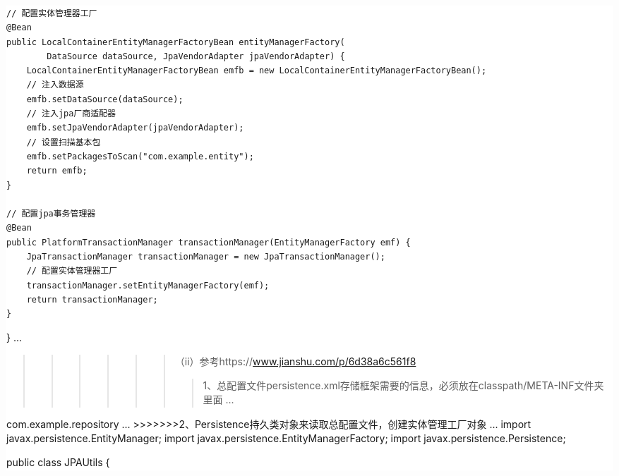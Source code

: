     // 配置实体管理器工厂
    @Bean
    public LocalContainerEntityManagerFactoryBean entityManagerFactory(
            DataSource dataSource, JpaVendorAdapter jpaVendorAdapter) {
        LocalContainerEntityManagerFactoryBean emfb = new LocalContainerEntityManagerFactoryBean();
        // 注入数据源
        emfb.setDataSource(dataSource);
        // 注入jpa厂商适配器
        emfb.setJpaVendorAdapter(jpaVendorAdapter);
        // 设置扫描基本包
        emfb.setPackagesToScan("com.example.entity");
        return emfb;
    }

    // 配置jpa事务管理器
    @Bean
    public PlatformTransactionManager transactionManager(EntityManagerFactory emf) {
        JpaTransactionManager transactionManager = new JpaTransactionManager();
        // 配置实体管理器工厂
        transactionManager.setEntityManagerFactory(emf);
        return transactionManager;
    }
 }
...
>>>>>>（ii）参考https://www.jianshu.com/p/6d38a6c561f8
>>>>>>>1、总配置文件persistence.xml存储框架需要的信息，必须放在classpath/META-INF文件夹里面 
...
<?xml version="1.0" encoding="UTF-8"?>
<persistence version="2.0" xmlns="http://java.sun.com/xml/ns/persistence" xmlns:xsi="http://www.w3.org/2001/XMLSchema-instance" xsi:schemaLocation="http://java.sun.com/xml/ns/persistence http://java.sun.com/xml/ns/persistence/persistence_2_0.xsd ">
  <persistence-unit name="mysql-jpa">
  <class>com.example.repository</class>
<properties> 
<property name="hibernate.connection.driver_class" value="com.mysql.jdbc.Driver" /> 
<property name="hibernate.connection.url" value="jdbc:mysql://localhost:3306/jpa" /> 
<property name="hibernate.connection.username" value="root" /> 
<property name="hibernate.connection.password" value="root" /> 
 
 
<property name="hibernate.show_sql" value="true" /> 
<property name="hibernate.format_sql" value="true" /> 
</properties> 
  </persistence-unit>
</persistence>
...
>>>>>>>2、Persistence持久类对象来读取总配置文件，创建实体管理工厂对象 
...
import javax.persistence.EntityManager;
import javax.persistence.EntityManagerFactory;
import javax.persistence.Persistence;

public class JPAUtils {
